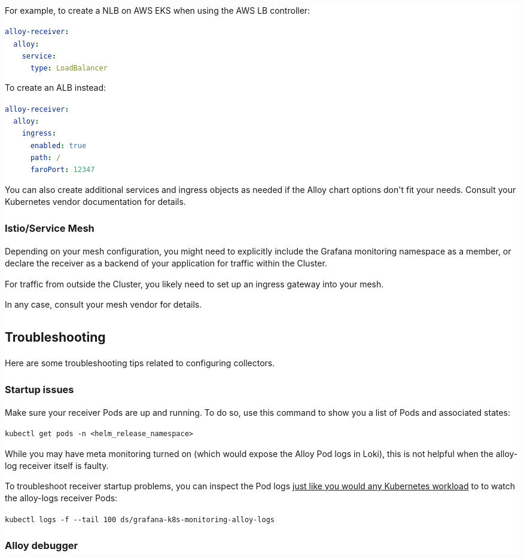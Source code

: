 For example, to create a NLB on AWS EKS when using the AWS LB controller:

```yaml
alloy-receiver:
  alloy:
    service:
      type: LoadBalancer
```

To create an ALB instead:

```yaml
alloy-receiver:
  alloy:
    ingress:
      enabled: true
      path: /
      faroPort: 12347
```

You can also create additional services and ingress objects as needed if the Alloy chart options don't fit your needs.
Consult your Kubernetes vendor documentation for details.

### Istio/Service Mesh

Depending on your mesh configuration, you might need to explicitly include the Grafana monitoring namespace as a member,
or declare the receiver as a backend of your application for traffic within the Cluster.

For traffic from outside the Cluster, you likely need to set up an ingress gateway into your mesh.

In any case, consult your mesh vendor for details.

## Troubleshooting

Here are some troubleshooting tips related to configuring collectors.

### Startup issues

Make sure your receiver Pods are up and running. To do so, use this command to show you a list of Pods and associated states:

`kubectl get pods -n <helm_release_namespace>`

While you may have meta monitoring turned on (which would expose the Alloy Pod logs in Loki), this is not helpful when
the alloy-log receiver itself is faulty.

To troubleshoot receiver startup problems, you can inspect the Pod
logs [just like you would any Kubernetes workload](https://kubernetes.io/docs/reference/kubectl/generated/kubectl_logs/) to to watch the alloy-logs receiver Pods:

`kubectl logs -f --tail 100 ds/grafana-k8s-monitoring-alloy-logs`

### Alloy debugger
